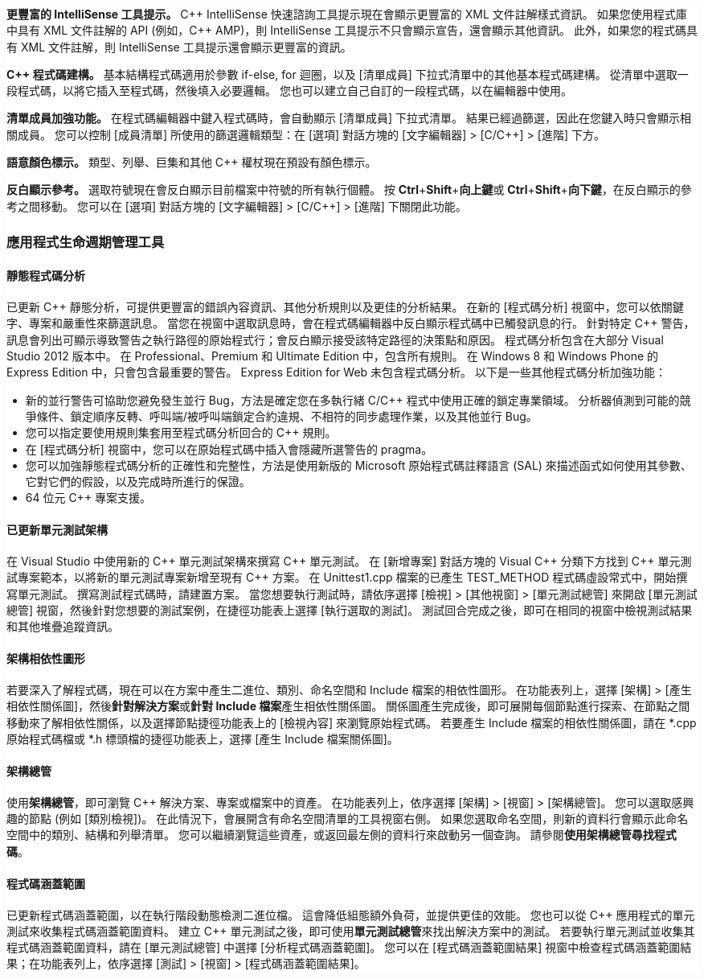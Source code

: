 **更豐富的 IntelliSense 工具提示。** C++ IntelliSense 快速諮詢工具提示現在會顯示更豐富的 XML 文件註解樣式資訊。 如果您使用程式庫中具有 XML 文件註解的 API (例如，C++ AMP)，則 IntelliSense 工具提示不只會顯示宣告，還會顯示其他資訊。 此外，如果您的程式碼具有 XML 文件註解，則 IntelliSense 工具提示還會顯示更豐富的資訊。

**C++ 程式碼建構。** 基本結構程式碼適用於參數 if-else, for 迴圈，以及 [清單成員] 下拉式清單中的其他基本程式碼建構。 從清單中選取一段程式碼，以將它插入至程式碼，然後填入必要邏輯。 您也可以建立自己自訂的一段程式碼，以在編輯器中使用。

**清單成員加強功能。** 在程式碼編輯器中鍵入程式碼時，會自動顯示 [清單成員] 下拉式清單。 結果已經過篩選，因此在您鍵入時只會顯示相關成員。 您可以控制 [成員清單] 所使用的篩選邏輯類型：在 [選項] 對話方塊的 [文字編輯器] > [C/C++] > [進階] 下方。

**語意顏色標示。** 類型、列舉、巨集和其他 C++ 權杖現在預設有顏色標示。

**反白顯示參考。** 選取符號現在會反白顯示目前檔案中符號的所有執行個體。 按 **Ctrl**+**Shift**+**向上鍵**或 **Ctrl**+**Shift**+**向下鍵**，在反白顯示的參考之間移動。 您可以在 [選項] 對話方塊的 [文字編輯器] > [C/C++] > [進階] 下關閉此功能。

### <a name="application-lifecycle-management-tools"></a>應用程式生命週期管理工具

#### <a name="static-code-analysis"></a>靜態程式碼分析

已更新 C++ 靜態分析，可提供更豐富的錯誤內容資訊、其他分析規則以及更佳的分析結果。 在新的 [程式碼分析] 視窗中，您可以依關鍵字、專案和嚴重性來篩選訊息。 當您在視窗中選取訊息時，會在程式碼編輯器中反白顯示程式碼中已觸發訊息的行。 針對特定 C++ 警告，訊息會列出可顯示導致警告之執行路徑的原始程式行；會反白顯示接受該特定路徑的決策點和原因。
程式碼分析包含在大部分 Visual Studio 2012 版本中。 在 Professional、Premium 和 Ultimate Edition 中，包含所有規則。 在 Windows 8 和 Windows Phone 的 Express Edition 中，只會包含最重要的警告。 Express Edition for Web 未包含程式碼分析。
以下是一些其他程式碼分析加強功能：

- 新的並行警告可協助您避免發生並行 Bug，方法是確定您在多執行緒 C/C++ 程式中使用正確的鎖定專業領域。 分析器偵測到可能的競爭條件、鎖定順序反轉、呼叫端/被呼叫端鎖定合約違規、不相符的同步處理作業，以及其他並行 Bug。
- 您可以指定要使用規則集套用至程式碼分析回合的 C++ 規則。
- 在 [程式碼分析] 視窗中，您可以在原始程式碼中插入會隱藏所選警告的 pragma。
- 您可以加強靜態程式碼分析的正確性和完整性，方法是使用新版的 Microsoft 原始程式碼註釋語言 (SAL) 來描述函式如何使用其參數、它對它們的假設，以及完成時所進行的保證。
- 64 位元 C++ 專案支援。

#### <a name="updated-unit-test-framework"></a>已更新單元測試架構

在 Visual Studio 中使用新的 C++ 單元測試架構來撰寫 C++ 單元測試。 在 [新增專案] 對話方塊的 Visual C++ 分類下方找到 C++ 單元測試專案範本，以將新的單元測試專案新增至現有 C++ 方案。 在 Unittest1.cpp 檔案的已產生 TEST_METHOD 程式碼虛設常式中，開始撰寫單元測試。 撰寫測試程式碼時，請建置方案。 當您想要執行測試時，請依序選擇 [檢視] > [其他視窗] > [單元測試總管] 來開啟 [單元測試總管] 視窗，然後針對您想要的測試案例，在捷徑功能表上選擇 [執行選取的測試]。 測試回合完成之後，即可在相同的視窗中檢視測試結果和其他堆疊追蹤資訊。

#### <a name="architecture-dependency-graphs"></a>架構相依性圖形

若要深入了解程式碼，現在可以在方案中產生二進位、類別、命名空間和 Include 檔案的相依性圖形。 在功能表列上，選擇 [架構] > [產生相依性關係圖]，然後**針對解決方案**或**針對 Include 檔案**產生相依性關係圖。 關係圖產生完成後，即可展開每個節點進行探索、在節點之間移動來了解相依性關係，以及選擇節點捷徑功能表上的 [檢視內容] 來瀏覽原始程式碼。 若要產生 Include 檔案的相依性關係圖，請在 \*.cpp 原始程式碼檔或 \*.h 標頭檔的捷徑功能表上，選擇 [產生 Include 檔案關係圖]。

#### <a name="architecture-explorer"></a>架構總管

使用**架構總管**，即可瀏覽 C++ 解決方案、專案或檔案中的資產。 在功能表列上，依序選擇 [架構] > [視窗] > [架構總管]。 您可以選取感興趣的節點 (例如 [類別檢視])。 在此情況下，會展開含有命名空間清單的工具視窗右側。 如果您選取命名空間，則新的資料行會顯示此命名空間中的類別、結構和列舉清單。 您可以繼續瀏覽這些資產，或返回最左側的資料行來啟動另一個查詢。 請參閱**使用架構總管尋找程式碼**。

#### <a name="code-coverage"></a>程式碼涵蓋範圍

已更新程式碼涵蓋範圍，以在執行階段動態檢測二進位檔。 這會降低組態額外負荷，並提供更佳的效能。 您也可以從 C++ 應用程式的單元測試來收集程式碼涵蓋範圍資料。 建立 C++ 單元測試之後，即可使用**單元測試總管**來找出解決方案中的測試。 若要執行單元測試並收集其程式碼涵蓋範圍資料，請在 [單元測試總管] 中選擇 [分析程式碼涵蓋範圍]。 您可以在 [程式碼涵蓋範圍結果] 視窗中檢查程式碼涵蓋範圍結果；在功能表列上，依序選擇 [測試] > [視窗] > [程式碼涵蓋範圍結果]。
